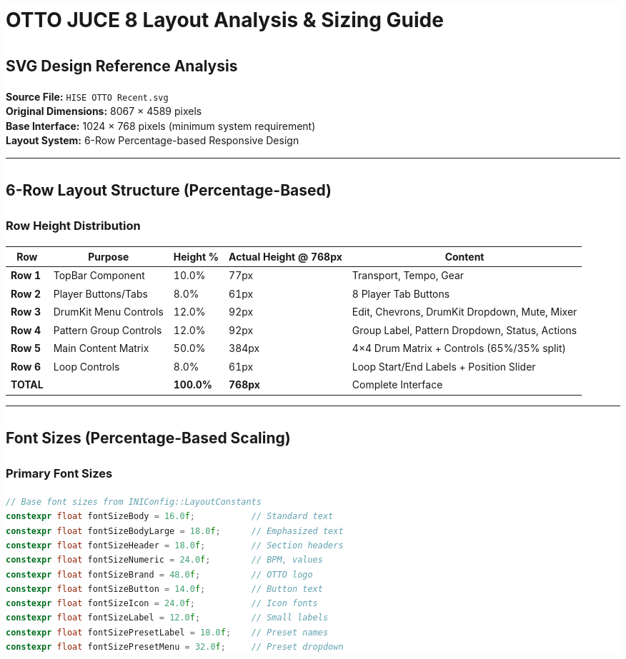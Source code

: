# OTTO JUCE 8 Layout Analysis & Sizing Guide

## SVG Design Reference Analysis

**Source File:** `HISE OTTO Recent.svg`  
**Original Dimensions:** 8067 × 4589 pixels  
**Base Interface:** 1024 × 768 pixels (minimum system requirement)  
**Layout System:** 6-Row Percentage-based Responsive Design

---

## 6-Row Layout Structure (Percentage-Based)

### Row Height Distribution

| Row | Purpose | Height % | Actual Height @ 768px | Content |
|-----|---------|----------|---------------------|---------|
| **Row 1** | TopBar Component | 10.0% | 77px | Transport, Tempo, Gear |
| **Row 2** | Player Buttons/Tabs | 8.0% | 61px | 8 Player Tab Buttons |
| **Row 3** | DrumKit Menu Controls | 12.0% | 92px | Edit, Chevrons, DrumKit Dropdown, Mute, Mixer |
| **Row 4** | Pattern Group Controls | 12.0% | 92px | Group Label, Pattern Dropdown, Status, Actions |
| **Row 5** | Main Content Matrix | 50.0% | 384px | 4×4 Drum Matrix + Controls (65%/35% split) |
| **Row 6** | Loop Controls | 8.0% | 61px | Loop Start/End Labels + Position Slider |
| **TOTAL** | | **100.0%** | **768px** | Complete Interface |

---

## Font Sizes (Percentage-Based Scaling)

### Primary Font Sizes
```cpp
// Base font sizes from INIConfig::LayoutConstants
constexpr float fontSizeBody = 16.0f;           // Standard text
constexpr float fontSizeBodyLarge = 18.0f;      // Emphasized text  
constexpr float fontSizeHeader = 18.0f;         // Section headers
constexpr float fontSizeNumeric = 24.0f;        // BPM, values
constexpr float fontSizeBrand = 48.0f;          // OTTO logo
constexpr float fontSizeButton = 14.0f;         // Button text
constexpr float fontSizeIcon = 24.0f;           // Icon fonts
constexpr float fontSizeLabel = 12.0f;          // Small labels
constexpr float fontSizePresetLabel = 18.0f;    // Preset names
constexpr float fontSizePresetMenu = 32.0f;     // Preset dropdown
```
